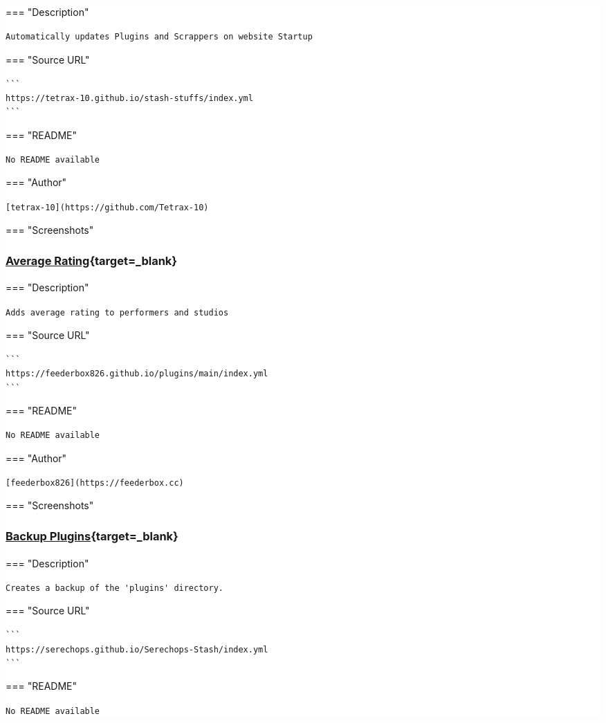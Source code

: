 === "Description"

    Automatically updates Plugins and Scrappers on website Startup

=== "Source URL"

    ```
    https://tetrax-10.github.io/stash-stuffs/index.yml
    ```

=== "README"

    No README available

=== "Author"

    [tetrax-10](https://github.com/Tetrax-10)

=== "Screenshots"
    

### [Average Rating](https://github.com/feederbox826/plugins/tree/main/plugins/avg-rating){target=_blank}

=== "Description"

    Adds average rating to performers and studios

=== "Source URL"

    ```
    https://feederbox826.github.io/plugins/main/index.yml
    ```

=== "README"

    No README available

=== "Author"

    [feederbox826](https://feederbox.cc)

=== "Screenshots"
    

### [Backup Plugins](https://github.com/serechops/Serechops-Stash/tree/main/plugins/pluginsBackup){target=_blank}

=== "Description"

    Creates a backup of the 'plugins' directory.

=== "Source URL"

    ```
    https://serechops.github.io/Serechops-Stash/index.yml
    ```

=== "README"

    No README available
